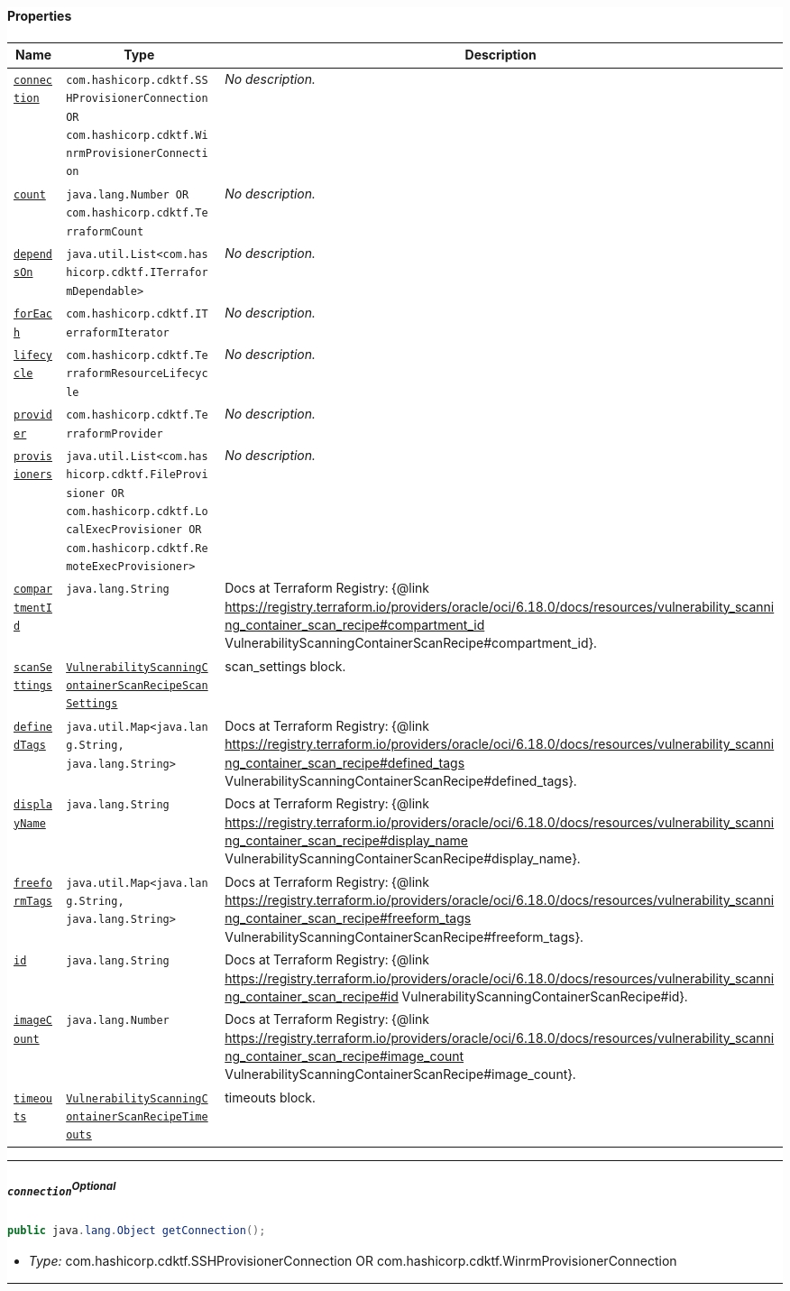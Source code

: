 #### Properties <a name="Properties" id="Properties"></a>

| **Name** | **Type** | **Description** |
| --- | --- | --- |
| <code><a href="#rhizo-co-terraform-provider-oci.vulnerabilityScanningContainerScanRecipe.VulnerabilityScanningContainerScanRecipeConfig.property.connection">connection</a></code> | <code>com.hashicorp.cdktf.SSHProvisionerConnection OR com.hashicorp.cdktf.WinrmProvisionerConnection</code> | *No description.* |
| <code><a href="#rhizo-co-terraform-provider-oci.vulnerabilityScanningContainerScanRecipe.VulnerabilityScanningContainerScanRecipeConfig.property.count">count</a></code> | <code>java.lang.Number OR com.hashicorp.cdktf.TerraformCount</code> | *No description.* |
| <code><a href="#rhizo-co-terraform-provider-oci.vulnerabilityScanningContainerScanRecipe.VulnerabilityScanningContainerScanRecipeConfig.property.dependsOn">dependsOn</a></code> | <code>java.util.List<com.hashicorp.cdktf.ITerraformDependable></code> | *No description.* |
| <code><a href="#rhizo-co-terraform-provider-oci.vulnerabilityScanningContainerScanRecipe.VulnerabilityScanningContainerScanRecipeConfig.property.forEach">forEach</a></code> | <code>com.hashicorp.cdktf.ITerraformIterator</code> | *No description.* |
| <code><a href="#rhizo-co-terraform-provider-oci.vulnerabilityScanningContainerScanRecipe.VulnerabilityScanningContainerScanRecipeConfig.property.lifecycle">lifecycle</a></code> | <code>com.hashicorp.cdktf.TerraformResourceLifecycle</code> | *No description.* |
| <code><a href="#rhizo-co-terraform-provider-oci.vulnerabilityScanningContainerScanRecipe.VulnerabilityScanningContainerScanRecipeConfig.property.provider">provider</a></code> | <code>com.hashicorp.cdktf.TerraformProvider</code> | *No description.* |
| <code><a href="#rhizo-co-terraform-provider-oci.vulnerabilityScanningContainerScanRecipe.VulnerabilityScanningContainerScanRecipeConfig.property.provisioners">provisioners</a></code> | <code>java.util.List<com.hashicorp.cdktf.FileProvisioner OR com.hashicorp.cdktf.LocalExecProvisioner OR com.hashicorp.cdktf.RemoteExecProvisioner></code> | *No description.* |
| <code><a href="#rhizo-co-terraform-provider-oci.vulnerabilityScanningContainerScanRecipe.VulnerabilityScanningContainerScanRecipeConfig.property.compartmentId">compartmentId</a></code> | <code>java.lang.String</code> | Docs at Terraform Registry: {@link https://registry.terraform.io/providers/oracle/oci/6.18.0/docs/resources/vulnerability_scanning_container_scan_recipe#compartment_id VulnerabilityScanningContainerScanRecipe#compartment_id}. |
| <code><a href="#rhizo-co-terraform-provider-oci.vulnerabilityScanningContainerScanRecipe.VulnerabilityScanningContainerScanRecipeConfig.property.scanSettings">scanSettings</a></code> | <code><a href="#rhizo-co-terraform-provider-oci.vulnerabilityScanningContainerScanRecipe.VulnerabilityScanningContainerScanRecipeScanSettings">VulnerabilityScanningContainerScanRecipeScanSettings</a></code> | scan_settings block. |
| <code><a href="#rhizo-co-terraform-provider-oci.vulnerabilityScanningContainerScanRecipe.VulnerabilityScanningContainerScanRecipeConfig.property.definedTags">definedTags</a></code> | <code>java.util.Map<java.lang.String, java.lang.String></code> | Docs at Terraform Registry: {@link https://registry.terraform.io/providers/oracle/oci/6.18.0/docs/resources/vulnerability_scanning_container_scan_recipe#defined_tags VulnerabilityScanningContainerScanRecipe#defined_tags}. |
| <code><a href="#rhizo-co-terraform-provider-oci.vulnerabilityScanningContainerScanRecipe.VulnerabilityScanningContainerScanRecipeConfig.property.displayName">displayName</a></code> | <code>java.lang.String</code> | Docs at Terraform Registry: {@link https://registry.terraform.io/providers/oracle/oci/6.18.0/docs/resources/vulnerability_scanning_container_scan_recipe#display_name VulnerabilityScanningContainerScanRecipe#display_name}. |
| <code><a href="#rhizo-co-terraform-provider-oci.vulnerabilityScanningContainerScanRecipe.VulnerabilityScanningContainerScanRecipeConfig.property.freeformTags">freeformTags</a></code> | <code>java.util.Map<java.lang.String, java.lang.String></code> | Docs at Terraform Registry: {@link https://registry.terraform.io/providers/oracle/oci/6.18.0/docs/resources/vulnerability_scanning_container_scan_recipe#freeform_tags VulnerabilityScanningContainerScanRecipe#freeform_tags}. |
| <code><a href="#rhizo-co-terraform-provider-oci.vulnerabilityScanningContainerScanRecipe.VulnerabilityScanningContainerScanRecipeConfig.property.id">id</a></code> | <code>java.lang.String</code> | Docs at Terraform Registry: {@link https://registry.terraform.io/providers/oracle/oci/6.18.0/docs/resources/vulnerability_scanning_container_scan_recipe#id VulnerabilityScanningContainerScanRecipe#id}. |
| <code><a href="#rhizo-co-terraform-provider-oci.vulnerabilityScanningContainerScanRecipe.VulnerabilityScanningContainerScanRecipeConfig.property.imageCount">imageCount</a></code> | <code>java.lang.Number</code> | Docs at Terraform Registry: {@link https://registry.terraform.io/providers/oracle/oci/6.18.0/docs/resources/vulnerability_scanning_container_scan_recipe#image_count VulnerabilityScanningContainerScanRecipe#image_count}. |
| <code><a href="#rhizo-co-terraform-provider-oci.vulnerabilityScanningContainerScanRecipe.VulnerabilityScanningContainerScanRecipeConfig.property.timeouts">timeouts</a></code> | <code><a href="#rhizo-co-terraform-provider-oci.vulnerabilityScanningContainerScanRecipe.VulnerabilityScanningContainerScanRecipeTimeouts">VulnerabilityScanningContainerScanRecipeTimeouts</a></code> | timeouts block. |

---

##### `connection`<sup>Optional</sup> <a name="connection" id="rhizo-co-terraform-provider-oci.vulnerabilityScanningContainerScanRecipe.VulnerabilityScanningContainerScanRecipeConfig.property.connection"></a>

```java
public java.lang.Object getConnection();
```

- *Type:* com.hashicorp.cdktf.SSHProvisionerConnection OR com.hashicorp.cdktf.WinrmProvisionerConnection

---
